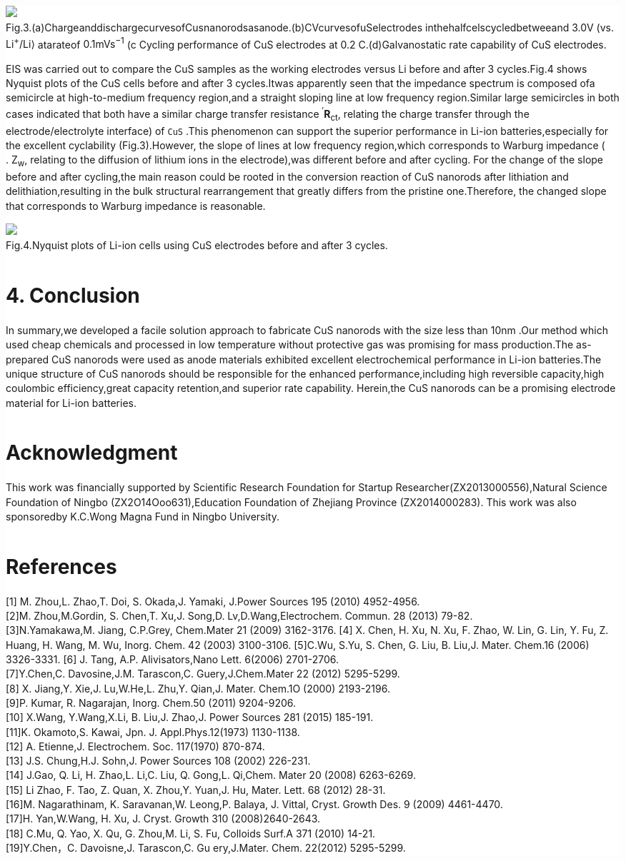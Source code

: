 ![](images/b281b94055ca6bec6f8d39423c35779bb463ddd2ba30195c12f872c2a7eaba06.jpg)  
Fig.3.(a)ChargeanddischargecurvesofCusnanorodsasanode.(b)CVcurvesofuSelectrodes inthehalfcelscycledbetweeand $3 . 0 \mathrm { V }$ (vs. $\mathrm { L i ^ { + } / L i } \rangle$ atarateof $0 . 1 \mathrm { m V } \mathsf { s } ^ { - 1 }$ (c Cycling performance of CuS electrodes at 0.2 C.(d)Galvanostatic rate capability of CuS electrodes.

EIS was carried out to compare the CuS samples as the working electrodes versus Li before and after 3 cycles.Fig.4 shows Nyquist plots of the CuS cells before and after 3 cycles.Itwas apparently seen that the impedance spectrum is composed ofa semicircle at high-to-medium frequency region,and a straight sloping line at low frequency region.Similar large semicircles in both cases indicated that both have a similar charge transfer resistance $\mathrm { ^ { \prime } \mathbf { R } _ { c t } , }$ relating the charge transfer through the electrode/electrolyte interface) of $\mathtt { C u S }$ .This phenomenon can support the superior performance in Li-ion batteries,especially for the excellent cyclability (Fig.3).However, the slope of lines at low frequency region,which corresponds to Warburg impedance ( $\mathrm { . } \mathrm { ~ Z } _ { \mathrm { w } } ,$ relating to the diffusion of lithium ions in the electrode),was different before and after cycling. For the change of the slope before and after cycling,the main reason could be rooted in the conversion reaction of CuS nanorods after lithiation and delithiation,resulting in the bulk structural rearrangement that greatly differs from the pristine one.Therefore, the changed slope that corresponds to Warburg impedance is reasonable.

![](images/848fb46e39a12e5450921218774c30d98fb95c2ab1de05dfd1bf2bb240bed9be.jpg)  
Fig.4.Nyquist plots of Li-ion cells using CuS electrodes before and after 3 cycles.

# 4. Conclusion

In summary,we developed a facile solution approach to fabricate CuS nanorods with the size less than $1 0 \mathrm { n m }$ .Our method which used cheap chemicals and processed in low temperature without protective gas was promising for mass production.The as-prepared CuS nanorods were used as anode materials exhibited excellent electrochemical performance in Li-ion batteries.The unique structure of CuS nanorods should be responsible for the enhanced performance,including high reversible capacity,high coulombic efficiency,great capacity retention,and superior rate capability. Herein,the CuS nanorods can be a promising electrode material for Li-ion batteries.

# Acknowledgment

This work was financially supported by Scientific Research Foundation for Startup Researcher(ZX2013000556),Natural Science Foundation of Ningbo (ZX2O14Ooo631),Education Foundation of Zhejiang Province (ZX2014000283). This work was also sponsoredby K.C.Wong Magna Fund in Ningbo University.

# References

[1] M. Zhou,L. Zhao,T. Doi, S. Okada,J. Yamaki, J.Power Sources 195 (2010) 4952-4956.   
[2]M. Zhou,M.Gordin, S. Chen,T. Xu,J. Song,D. Lv,D.Wang,Electrochem. Commun. 28 (2013) 79-82.   
[3]N.Yamakawa,M. Jiang, C.P.Grey, Chem.Mater 21 (2009) 3162-3176. [4] X. Chen, H. Xu, N. Xu, F. Zhao, W. Lin, G. Lin, Y. Fu, Z. Huang, H. Wang, M. Wu, Inorg. Chem. 42 (2003) 3100-3106. [5]C.Wu, S.Yu, S. Chen, G. Liu, B. Liu,J. Mater. Chem.16 (2006) 3326-3331. [6] J. Tang, A.P. Alivisators,Nano Lett. 6(2006) 2701-2706.   
[7]Y.Chen,C. Davosine,J.M. Tarascon,C. Guery,J.Chem.Mater 22 (2012) 5295-5299.   
[8] X. Jiang,Y. Xie,J. Lu,W.He,L. Zhu,Y. Qian,J. Mater. Chem.1O (2000) 2193-2196.   
[9]P. Kumar, R. Nagarajan, Inorg. Chem.50 (2011) 9204-9206.   
[10] X.Wang, Y.Wang,X.Li, B. Liu,J. Zhao,J. Power Sources 281 (2015) 185-191.   
[11]K. Okamoto,S. Kawai, Jpn. J. Appl.Phys.12(1973) 1130-1138.   
[12] A. Etienne,J. Electrochem. Soc. 117(1970) 870-874.   
[13] J.S. Chung,H.J. Sohn,J. Power Sources 108 (2002) 226-231.   
[14] J.Gao, Q. Li, H. Zhao,L. Li,C. Liu, Q. Gong,L. Qi,Chem. Mater 20 (2008) 6263-6269.   
[15] Li Zhao, F. Tao, Z. Quan, X. Zhou,Y. Yuan,J. Hu, Mater. Lett. 68 (2012) 28-31.   
[16]M. Nagarathinam, K. Saravanan,W. Leong,P. Balaya, J. Vittal, Cryst. Growth Des. 9 (2009) 4461-4470.   
[17]H. Yan,W.Wang, H. Xu, J. Cryst. Growth 310 (2008)2640-2643.   
[18] C.Mu, Q. Yao, X. Qu, G. Zhou,M. Li, S. Fu, Colloids Surf.A 371 (2010) 14-21.   
[19]Y.Chen，C. Davoisne,J. Tarascon,C. Gu ery,J.Mater. Chem. 22(2012) 5295-5299.   